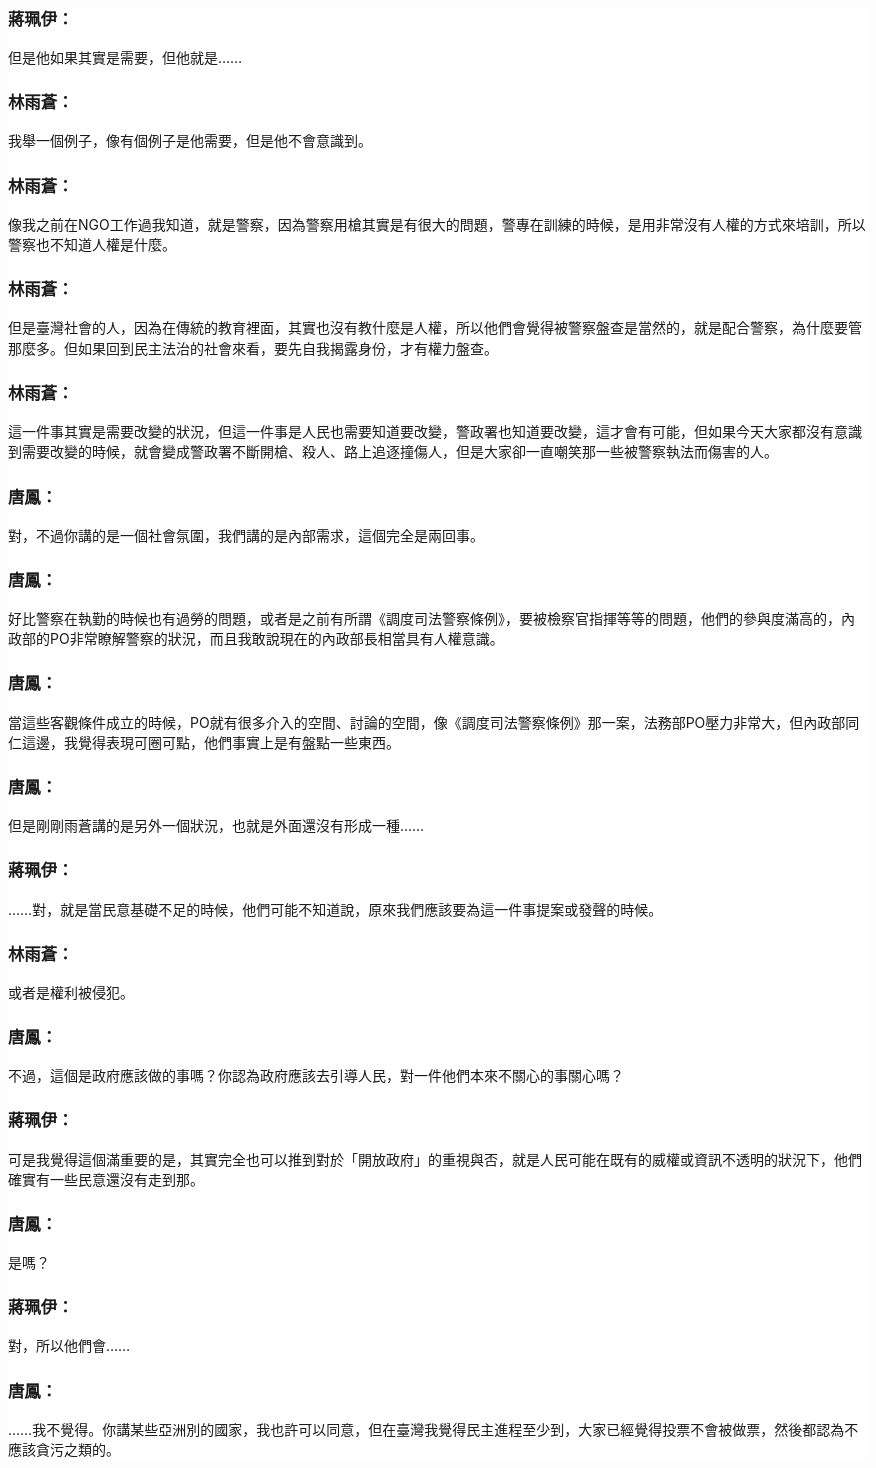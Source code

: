 ### 蔣珮伊：
但是他如果其實是需要，但他就是……

### 林雨蒼：
我舉一個例子，像有個例子是他需要，但是他不會意識到。

### 林雨蒼：
像我之前在NGO工作過我知道，就是警察，因為警察用槍其實是有很大的問題，警專在訓練的時候，是用非常沒有人權的方式來培訓，所以警察也不知道人權是什麼。

### 林雨蒼：
但是臺灣社會的人，因為在傳統的教育裡面，其實也沒有教什麼是人權，所以他們會覺得被警察盤查是當然的，就是配合警察，為什麼要管那麼多。但如果回到民主法治的社會來看，要先自我揭露身份，才有權力盤查。

### 林雨蒼：
這一件事其實是需要改變的狀況，但這一件事是人民也需要知道要改變，警政署也知道要改變，這才會有可能，但如果今天大家都沒有意識到需要改變的時候，就會變成警政署不斷開槍、殺人、路上追逐撞傷人，但是大家卻一直嘲笑那一些被警察執法而傷害的人。

### 唐鳳：
對，不過你講的是一個社會氛圍，我們講的是內部需求，這個完全是兩回事。

### 唐鳳：
好比警察在執勤的時候也有過勞的問題，或者是之前有所謂《調度司法警察條例》，要被檢察官指揮等等的問題，他們的參與度滿高的，內政部的PO非常瞭解警察的狀況，而且我敢說現在的內政部長相當具有人權意識。

### 唐鳳：
當這些客觀條件成立的時候，PO就有很多介入的空間、討論的空間，像《調度司法警察條例》那一案，法務部PO壓力非常大，但內政部同仁這邊，我覺得表現可圈可點，他們事實上是有盤點一些東西。

### 唐鳳：
但是剛剛雨蒼講的是另外一個狀況，也就是外面還沒有形成一種……

### 蔣珮伊：
……對，就是當民意基礎不足的時候，他們可能不知道說，原來我們應該要為這一件事提案或發聲的時候。

### 林雨蒼：
或者是權利被侵犯。

### 唐鳳：
不過，這個是政府應該做的事嗎？你認為政府應該去引導人民，對一件他們本來不關心的事關心嗎？

### 蔣珮伊：
可是我覺得這個滿重要的是，其實完全也可以推到對於「開放政府」的重視與否，就是人民可能在既有的威權或資訊不透明的狀況下，他們確實有一些民意還沒有走到那。

### 唐鳳：
是嗎？

### 蔣珮伊：
對，所以他們會……

### 唐鳳：
……我不覺得。你講某些亞洲別的國家，我也許可以同意，但在臺灣我覺得民主進程至少到，大家已經覺得投票不會被做票，然後都認為不應該貪污之類的。
